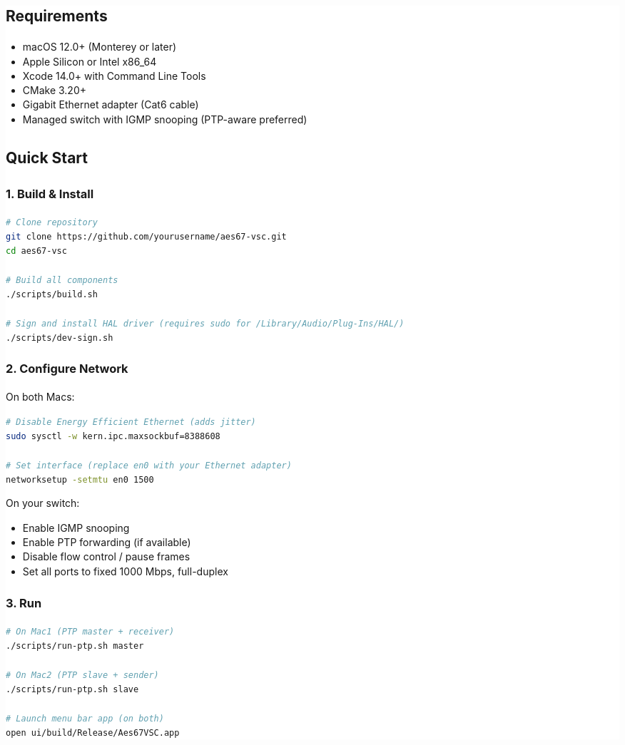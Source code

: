 ## Requirements

- macOS 12.0+ (Monterey or later)
- Apple Silicon or Intel x86_64
- Xcode 14.0+ with Command Line Tools
- CMake 3.20+
- Gigabit Ethernet adapter (Cat6 cable)
- Managed switch with IGMP snooping (PTP-aware preferred)

## Quick Start

### 1. Build & Install

```bash
# Clone repository
git clone https://github.com/yourusername/aes67-vsc.git
cd aes67-vsc

# Build all components
./scripts/build.sh

# Sign and install HAL driver (requires sudo for /Library/Audio/Plug-Ins/HAL/)
./scripts/dev-sign.sh
```

### 2. Configure Network

On both Macs:
```bash
# Disable Energy Efficient Ethernet (adds jitter)
sudo sysctl -w kern.ipc.maxsockbuf=8388608

# Set interface (replace en0 with your Ethernet adapter)
networksetup -setmtu en0 1500
```

On your switch:
- Enable IGMP snooping
- Enable PTP forwarding (if available)
- Disable flow control / pause frames
- Set all ports to fixed 1000 Mbps, full-duplex

### 3. Run

```bash
# On Mac1 (PTP master + receiver)
./scripts/run-ptp.sh master

# On Mac2 (PTP slave + sender)
./scripts/run-ptp.sh slave

# Launch menu bar app (on both)
open ui/build/Release/Aes67VSC.app
```
